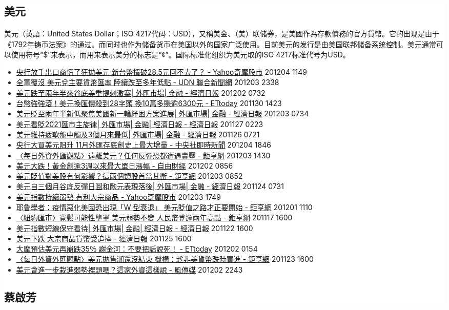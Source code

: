 ## 美元

美元（英語：United States Dollar；ISO 4217代码：USD），又稱美金、（美）联储券，是美國作為存款債務的官方貨幣。它的出现是由于《1792年铸币法案》的通过。而同时也作为储备货币在美国以外的国家广泛使用。目前美元的发行是由美国联邦储备系统控制。美元通常可以使用符号“$”来表示，而用来表示美分的标志是“¢”。国际标准化组织为美元取的ISO 4217标准代号为USD。
- [央行放手出口商慌了狂拋美元 新台幣摜破28.5元回不去了？ - Yahoo奇摩股市](https://tw.stock.yahoo.com/news/%E5%A4%AE%E8%A1%8C%E6%94%BE%E6%89%8B%E5%87%BA%E5%8F%A3%E5%95%86%E6%85%8C%E4%BA%86%E7%8B%82%E6%8B%8B%E7%BE%8E%E5%85%83-%E6%96%B0%E5%8F%B0%E5%B9%A3%E6%91%9C%E7%A0%B428-5%E5%85%83%E5%9B%9E%E4%B8%8D%E5%8E%BB%E4%BA%86-034939521.html?bcmt=1 "央行放手出口商慌了狂拋美元 新台幣摜破28.5元回不去了？ - Yahoo奇摩股市") 201204 1149
- [全軍覆沒 美元兌主要貨幣匯率 陸續跌至多年低點 - UDN 聯合新聞網](https://udn.com/news/story/6811/5065064 "全軍覆沒 美元兌主要貨幣匯率 陸續跌至多年低點 - UDN 聯合新聞網") 201203 2338
- [美元跌至兩年半來谷底美重提刺激案| 外匯市場| 金融 - 經濟日報](https://money.udn.com/money/story/5616/5059303 "美元跌至兩年半來谷底美重提刺激案| 外匯市場| 金融 - 經濟日報") 201202 0732
- [台幣強強滾！美元換匯價殺到28字頭 換10萬多賺逾6300元 - ETtoday](https://finance.ettoday.net/news/1865831 "台幣強強滾！美元換匯價殺到28字頭 換10萬多賺逾6300元 - ETtoday") 201130 1423
- [美元貶至兩年半新低聚焦美國新一輪紓困方案進展| 外匯市場| 金融 - 經濟日報](https://money.udn.com/money/story/5616/5062296 "美元貶至兩年半新低聚焦美國新一輪紓困方案進展| 外匯市場| 金融 - 經濟日報") 201203 0734
- [美元看貶2021匯市主旋律| 外匯市場| 金融| 經濟日報 - 經濟日報](https://money.udn.com/money/story/5616/5047265 "美元看貶2021匯市主旋律| 外匯市場| 金融| 經濟日報 - 經濟日報") 201127 0223
- [美元維持疲軟盤中觸及3個月來最低| 外匯市場| 金融 - 經濟日報](https://money.udn.com/money/story/5599/5044577 "美元維持疲軟盤中觸及3個月來最低| 外匯市場| 金融 - 經濟日報") 201126 0721
- [央行大買美元阻升 11月外匯存底創史上最大增量 - 中央社即時新聞](https://www.cna.com.tw/news/afe/202012040293.aspx "央行大買美元阻升 11月外匯存底創史上最大增量 - 中央社即時新聞") 201204 1846
- [〈每日外資外匯觀點〉遠離美元？任何反彈恐都遭遇賣壓 - 鉅亨網](https://news.cnyes.com/news/id/4547074 "〈每日外資外匯觀點〉遠離美元？任何反彈恐都遭遇賣壓 - 鉅亨網") 201203 1430
- [美元大跌！黃金創逾3週以來最大單日漲幅 - 自由財經](https://ec.ltn.com.tw/article/breakingnews/3368620 "美元大跌！黃金創逾3週以來最大單日漲幅 - 自由財經") 201202 0856
- [美元貶值對美股有何影響？這兩個類股首當其衝 - 鉅亨網](https://news.cnyes.com/news/id/4546927 "美元貶值對美股有何影響？這兩個類股首當其衝 - 鉅亨網") 201203 0852
- [美元自三個月谷底反彈日圓和歐元表現落後| 外匯市場| 金融 - 經濟日報](https://money.udn.com/money/story/5616/5038904 "美元自三個月谷底反彈日圓和歐元表現落後| 外匯市場| 金融 - 經濟日報") 201124 0731
- [美元指數持續弱勢 有利大宗商品 - Yahoo奇摩股市](https://tw.stock.yahoo.com/news/%E7%BE%8E%E5%85%83%E6%8C%87%E6%95%B8%E6%8C%81%E7%BA%8C%E5%BC%B1%E5%8B%A2-%E6%9C%89%E5%88%A9%E5%A4%A7%E5%AE%97%E5%95%86%E5%93%81-094952170.html "美元指數持續弱勢 有利大宗商品 - Yahoo奇摩股市") 201203 1749
- [耶魯學者：疫情惡化美國恐出現「W 型衰退」 美元貶值之路才正要開始 - 鉅亨網](https://news.cnyes.com/news/id/4546340 "耶魯學者：疫情惡化美國恐出現「W 型衰退」 美元貶值之路才正要開始 - 鉅亨網") 201201 1110
- [〈紐約匯市〉寬鬆可能性壟罩 美元弱勢不變 人民幣登逾兩年高點 - 鉅亨網](https://news.cnyes.com/news/id/4543533 "〈紐約匯市〉寬鬆可能性壟罩 美元弱勢不變 人民幣登逾兩年高點 - 鉅亨網") 201117 1600
- [美元指數短線保守看待| 外匯市場| 金融| 經濟日報 - 經濟日報](https://money.udn.com/money/story/5616/5033901 "美元指數短線保守看待| 外匯市場| 金融| 經濟日報 - 經濟日報") 201122 1600
- [美元下跌 大宗商品貨幣受追捧 - 經濟日報](https://money.udn.com/money/story/10511/5041741 "美元下跌 大宗商品貨幣受追捧 - 經濟日報") 201125 1600
- [大摩預估美元再崩跌35％ 謝金河：不要把話說死！ - ETtoday](https://finance.ettoday.net/news/1867093 "大摩預估美元再崩跌35％ 謝金河：不要把話說死！ - ETtoday") 201202 0154
- [〈每日外資外匯觀點〉美元拋售潮還沒結束 機構：趁非美貨幣跌時買進 - 鉅亨網](https://m.cnyes.com/news/id/4544911 "〈每日外資外匯觀點〉美元拋售潮還沒結束 機構：趁非美貨幣跌時買進 - 鉅亨網") 201123 1600
- [美元會進一步栽進弱勢裡頭嗎？這家外資這樣說 - 風傳媒](https://www.storm.mg/article/3261101 "美元會進一步栽進弱勢裡頭嗎？這家外資這樣說 - 風傳媒") 201202 2243

## 蔡啟芳
